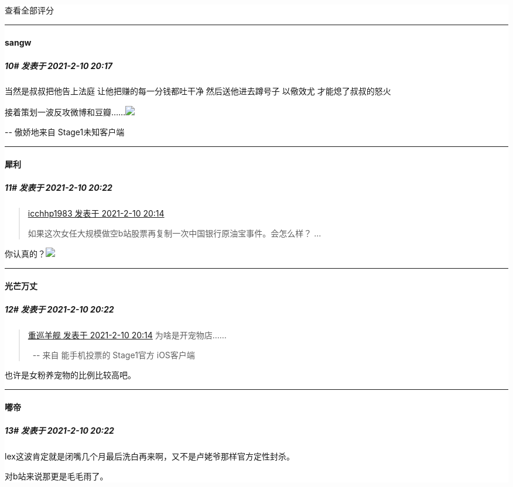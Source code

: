 
查看全部评分


-----

####  sangw  
##### 10#       发表于 2021-2-10 20:17


当然是叔叔把他告上法庭
让他把赚的每一分钱都吐干净
然后送他进去蹲号子
以儆效尤
才能熄了叔叔的怒火


接着策划一波反攻微博和豆瓣……<img src="https://static.saraba1st.com/image/smiley/face2017/049.png" referrerpolicy="no-referrer">

 -- 傲娇地来自 Stage1未知客户端


-----

####  犀利  
##### 11#       发表于 2021-2-10 20:22


<blockquote><a href="httphttps://bbs.saraba1st.com/2b/forum.php?mod=redirect&amp;goto=findpost&amp;pid=50298582&amp;ptid=1987310" target="_blank">icchhp1983 发表于 2021-2-10 20:14</a>

如果这次女任大规模做空b站股票再复制一次中国银行原油宝事件。会怎么样？ ...</blockquote>
你认真的？<img src="https://static.saraba1st.com/image/smiley/face2017/044.png" referrerpolicy="no-referrer">


-----

####  光芒万丈  
##### 12#       发表于 2021-2-10 20:22


<blockquote><a href="httphttps://bbs.saraba1st.com/2b/forum.php?mod=redirect&amp;goto=findpost&amp;pid=50298574&amp;ptid=1987310" target="_blank">重巡羊舰 发表于 2021-2-10 20:14</a>
为啥是开宠物店……

  -- 来自 能手机投票的 Stage1官方 iOS客户端</blockquote>
也许是女粉养宠物的比例比较高吧。


-----

####  嘟帝  
##### 13#       发表于 2021-2-10 20:22


lex这波肯定就是闭嘴几个月最后洗白再来啊，又不是卢姥爷那样官方定性封杀。

对b站来说那更是毛毛雨了。
